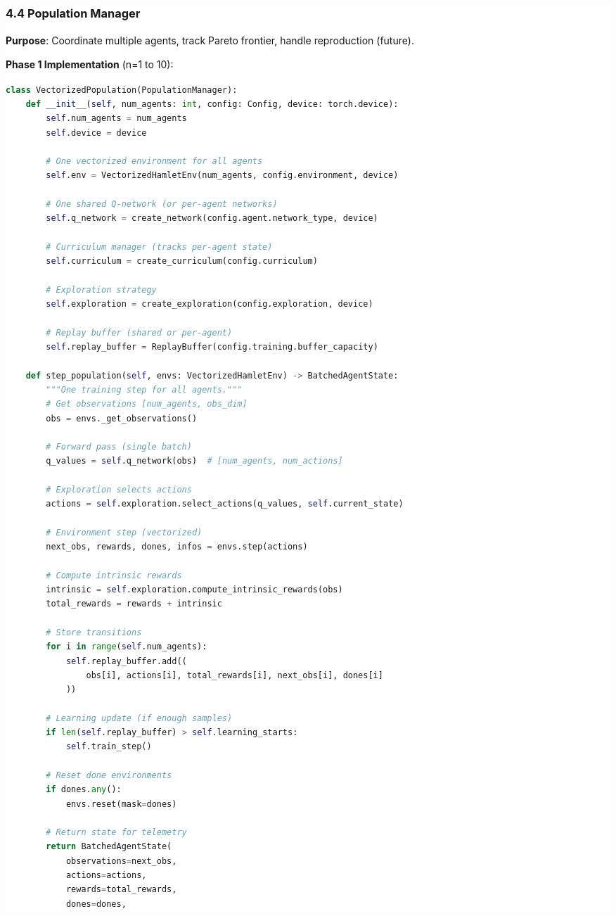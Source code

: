 ### 4.4 Population Manager

**Purpose**: Coordinate multiple agents, track Pareto frontier, handle reproduction (future).

**Phase 1 Implementation** (n=1 to 10):
```python
class VectorizedPopulation(PopulationManager):
    def __init__(self, num_agents: int, config: Config, device: torch.device):
        self.num_agents = num_agents
        self.device = device

        # One vectorized environment for all agents
        self.env = VectorizedHamletEnv(num_agents, config.environment, device)

        # One shared Q-network (or per-agent networks)
        self.q_network = create_network(config.agent.network_type, device)

        # Curriculum manager (tracks per-agent state)
        self.curriculum = create_curriculum(config.curriculum)

        # Exploration strategy
        self.exploration = create_exploration(config.exploration, device)

        # Replay buffer (shared or per-agent)
        self.replay_buffer = ReplayBuffer(config.training.buffer_capacity)

    def step_population(self, envs: VectorizedHamletEnv) -> BatchedAgentState:
        """One training step for all agents."""
        # Get observations [num_agents, obs_dim]
        obs = envs._get_observations()

        # Forward pass (single batch)
        q_values = self.q_network(obs)  # [num_agents, num_actions]

        # Exploration selects actions
        actions = self.exploration.select_actions(q_values, self.current_state)

        # Environment step (vectorized)
        next_obs, rewards, dones, infos = envs.step(actions)

        # Compute intrinsic rewards
        intrinsic = self.exploration.compute_intrinsic_rewards(obs)
        total_rewards = rewards + intrinsic

        # Store transitions
        for i in range(self.num_agents):
            self.replay_buffer.add((
                obs[i], actions[i], total_rewards[i], next_obs[i], dones[i]
            ))

        # Learning update (if enough samples)
        if len(self.replay_buffer) > self.learning_starts:
            self.train_step()

        # Reset done environments
        if dones.any():
            envs.reset(mask=dones)

        # Return state for telemetry
        return BatchedAgentState(
            observations=next_obs,
            actions=actions,
            rewards=total_rewards,
            dones=dones,
```